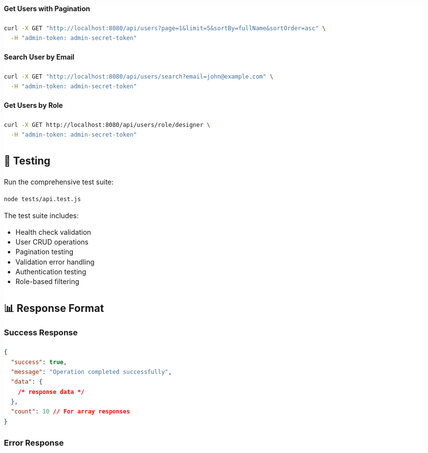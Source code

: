 #### Get Users with Pagination

```bash
curl -X GET "http://localhost:8080/api/users?page=1&limit=5&sortBy=fullName&sortOrder=asc" \
  -H "admin-token: admin-secret-token"
```

#### Search User by Email

```bash
curl -X GET "http://localhost:8080/api/users/search?email=john@example.com" \
  -H "admin-token: admin-secret-token"
```

#### Get Users by Role

```bash
curl -X GET http://localhost:8080/api/users/role/designer \
  -H "admin-token: admin-secret-token"
```

## 🧪 Testing

Run the comprehensive test suite:

```bash
node tests/api.test.js
```

The test suite includes:

- Health check validation
- User CRUD operations
- Pagination testing
- Validation error handling
- Authentication testing
- Role-based filtering

## 📊 Response Format

### Success Response

```json
{
  "success": true,
  "message": "Operation completed successfully",
  "data": {
    /* response data */
  },
  "count": 10 // For array responses
}
```

### Error Response
